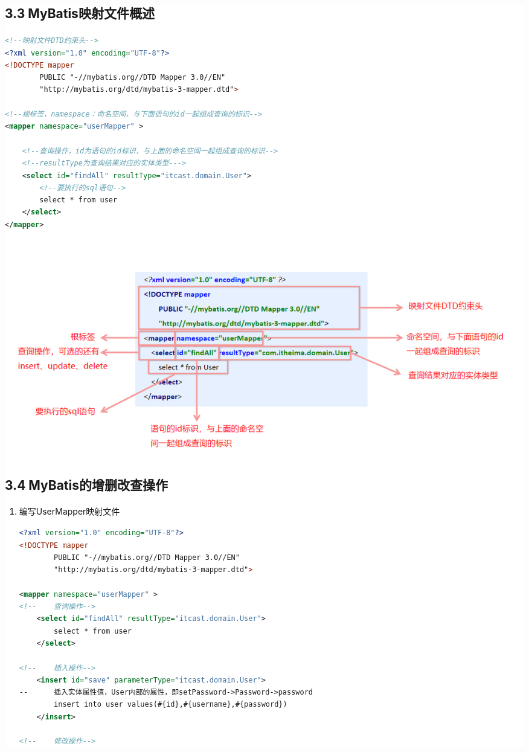 ## 3.3 MyBatis映射文件概述

```xml
<!--映射文件DTD约束头-->
<?xml version="1.0" encoding="UTF-8"?>
<!DOCTYPE mapper
        PUBLIC "-//mybatis.org//DTD Mapper 3.0//EN"
        "http://mybatis.org/dtd/mybatis-3-mapper.dtd">

<!--根标签，namespace：命名空间，与下面语句的id一起组成查询的标识-->
<mapper namespace="userMapper" >
    
	<!--查询操作，id为语句的id标识，与上面的命名空间一起组成查询的标识-->
    <!--resultType为查询结果对应的实体类型--->
	<select id="findAll" resultType="itcast.domain.User">
        <!--要执行的sql语句-->
        select * from user
    </select>
</mapper>
```

![](img/mybatis/mybatis映射文件概述.png)

## 3.4 MyBatis的增删改查操作

1. 编写UserMapper映射文件

   ```xml
   <?xml version="1.0" encoding="UTF-8"?>
   <!DOCTYPE mapper
           PUBLIC "-//mybatis.org//DTD Mapper 3.0//EN"
           "http://mybatis.org/dtd/mybatis-3-mapper.dtd">
   
   <mapper namespace="userMapper" >
   <!--    查询操作-->
       <select id="findAll" resultType="itcast.domain.User">
           select * from user
       </select>
   
   <!--    插入操作-->
       <insert id="save" parameterType="itcast.domain.User">
   --      插入实体属性值，User内部的属性，即setPassword->Password->password 
           insert into user values(#{id},#{username},#{password})
       </insert>
   
   <!--    修改操作-->
   ```